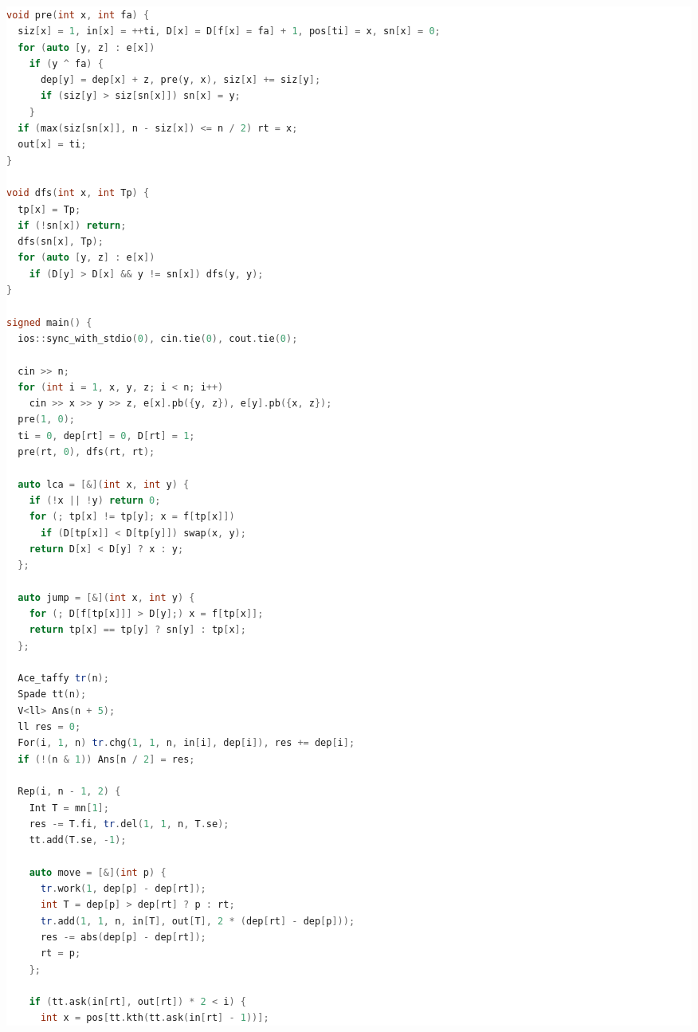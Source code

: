 ```cpp
void pre(int x, int fa) {
  siz[x] = 1, in[x] = ++ti, D[x] = D[f[x] = fa] + 1, pos[ti] = x, sn[x] = 0;
  for (auto [y, z] : e[x])
    if (y ^ fa) {
      dep[y] = dep[x] + z, pre(y, x), siz[x] += siz[y];
      if (siz[y] > siz[sn[x]]) sn[x] = y;
    }
  if (max(siz[sn[x]], n - siz[x]) <= n / 2) rt = x;
  out[x] = ti;
}

void dfs(int x, int Tp) {
  tp[x] = Tp;
  if (!sn[x]) return;
  dfs(sn[x], Tp);
  for (auto [y, z] : e[x])
    if (D[y] > D[x] && y != sn[x]) dfs(y, y);
}

signed main() {
  ios::sync_with_stdio(0), cin.tie(0), cout.tie(0);

  cin >> n;
  for (int i = 1, x, y, z; i < n; i++)
    cin >> x >> y >> z, e[x].pb({y, z}), e[y].pb({x, z});
  pre(1, 0);
  ti = 0, dep[rt] = 0, D[rt] = 1;
  pre(rt, 0), dfs(rt, rt);

  auto lca = [&](int x, int y) {
    if (!x || !y) return 0;
    for (; tp[x] != tp[y]; x = f[tp[x]])
      if (D[tp[x]] < D[tp[y]]) swap(x, y);
    return D[x] < D[y] ? x : y;
  };

  auto jump = [&](int x, int y) {
    for (; D[f[tp[x]]] > D[y];) x = f[tp[x]];
    return tp[x] == tp[y] ? sn[y] : tp[x];
  };

  Ace_taffy tr(n);
  Spade tt(n);
  V<ll> Ans(n + 5);
  ll res = 0;
  For(i, 1, n) tr.chg(1, 1, n, in[i], dep[i]), res += dep[i];
  if (!(n & 1)) Ans[n / 2] = res;

  Rep(i, n - 1, 2) {
    Int T = mn[1];
    res -= T.fi, tr.del(1, 1, n, T.se);
    tt.add(T.se, -1);

    auto move = [&](int p) {
      tr.work(1, dep[p] - dep[rt]);
      int T = dep[p] > dep[rt] ? p : rt;
      tr.add(1, 1, n, in[T], out[T], 2 * (dep[rt] - dep[p]));
      res -= abs(dep[p] - dep[rt]);
      rt = p;
    };

    if (tt.ask(in[rt], out[rt]) * 2 < i) {
      int x = pos[tt.kth(tt.ask(in[rt] - 1))];
```